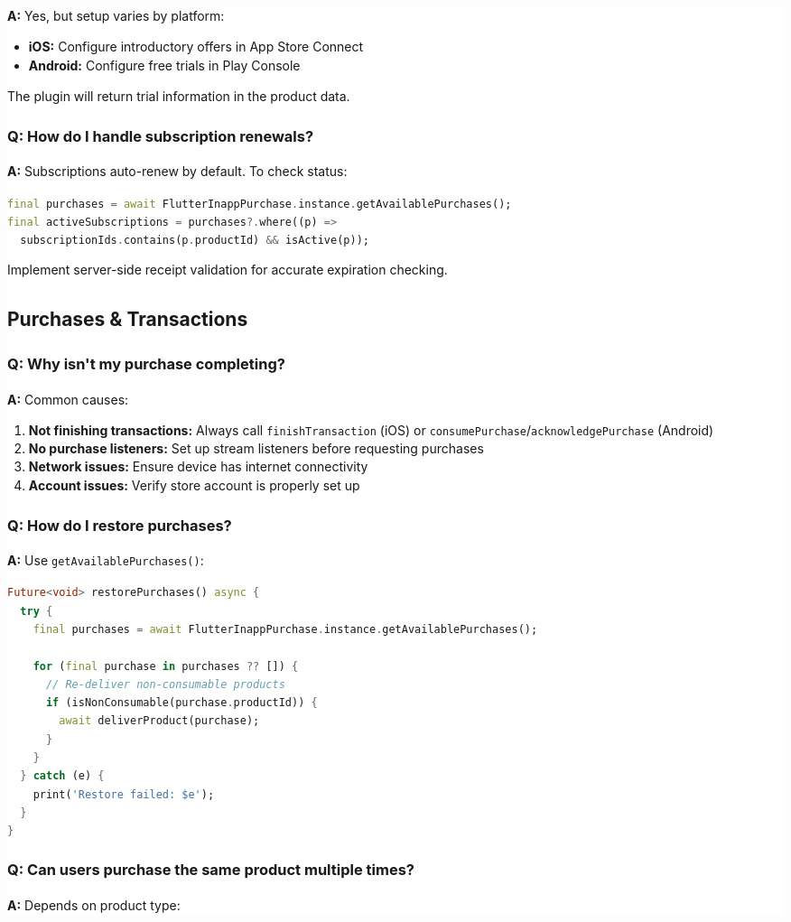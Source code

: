 **A:** Yes, but setup varies by platform:

- **iOS:** Configure introductory offers in App Store Connect
- **Android:** Configure free trials in Play Console

The plugin will return trial information in the product data.

### Q: How do I handle subscription renewals?

**A:** Subscriptions auto-renew by default. To check status:

```dart
final purchases = await FlutterInappPurchase.instance.getAvailablePurchases();
final activeSubscriptions = purchases?.where((p) =>
  subscriptionIds.contains(p.productId) && isActive(p));
```

Implement server-side receipt validation for accurate expiration checking.

## Purchases & Transactions

### Q: Why isn't my purchase completing?

**A:** Common causes:

1. **Not finishing transactions:** Always call `finishTransaction` (iOS) or `consumePurchase`/`acknowledgePurchase` (Android)
2. **No purchase listeners:** Set up stream listeners before requesting purchases
3. **Network issues:** Ensure device has internet connectivity
4. **Account issues:** Verify store account is properly set up

### Q: How do I restore purchases?

**A:** Use `getAvailablePurchases()`:

```dart
Future<void> restorePurchases() async {
  try {
    final purchases = await FlutterInappPurchase.instance.getAvailablePurchases();

    for (final purchase in purchases ?? []) {
      // Re-deliver non-consumable products
      if (isNonConsumable(purchase.productId)) {
        await deliverProduct(purchase);
      }
    }
  } catch (e) {
    print('Restore failed: $e');
  }
}
```

### Q: Can users purchase the same product multiple times?

**A:** Depends on product type:
